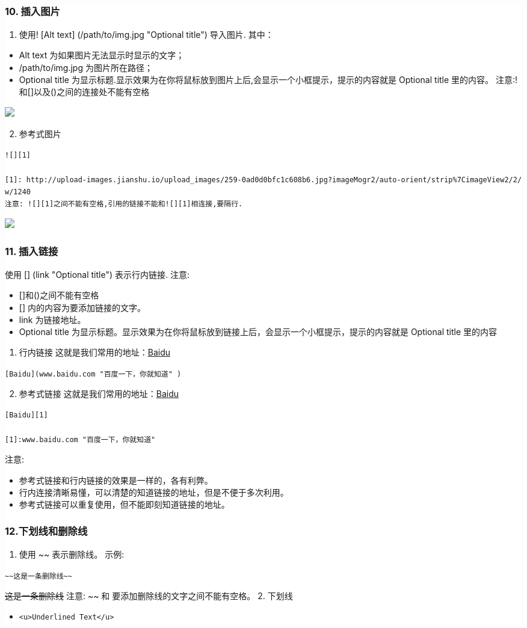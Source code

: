 ### 10. 插入图片
1. 使用! [Alt text] (/path/to/img.jpg "Optional title") 导入图片.
其中：
- Alt text 为如果图片无法显示时显示的文字；
- /path/to/img.jpg 为图片所在路径；
- Optional title 为显示标题.显示效果为在你将鼠标放到图片上后,会显示一个小框提示，提示的内容就是 Optional title 里的内容。
注意:!和[]以及()之间的连接处不能有空格

![](http://upload-images.jianshu.io/upload_images/259-0ad0d0bfc1c608b6.jpg?imageMogr2/auto-orient/strip%7CimageView2/2/w/1240)

2. 参考式图片
```
![][1]

[1]: http://upload-images.jianshu.io/upload_images/259-0ad0d0bfc1c608b6.jpg?imageMogr2/auto-orient/strip%7CimageView2/2/w/1240
注意: ![][1]之间不能有空格,引用的链接不能和![][1]相连接,要隔行.
```
![][1]

[1]: http://upload-images.jianshu.io/upload_images/259-0ad0d0bfc1c608b6.jpg?imageMogr2/auto-orient/strip%7CimageView2/2/w/1240

### 11. 插入链接
使用 [] (link "Optional title") 表示行内链接.
注意:
- []和()之间不能有空格
- [] 内的内容为要添加链接的文字。
- link 为链接地址。
- Optional title 为显示标题。显示效果为在你将鼠标放到链接上后，会显示一个小框提示，提示的内容就是 Optional title 里的内容
1. 行内链接
这就是我们常用的地址：[Baidu](www.baidu.com "百度一下，你就知道" )
```
[Baidu](www.baidu.com "百度一下，你就知道" )
```
2. 参考式链接
这就是我们常用的地址：[Baidu][1]

[1]:www.baidu.com "百度一下，你就知道" 
```
[Baidu][1]

[1]:www.baidu.com "百度一下，你就知道" 
```
注意:
- 参考式链接和行内链接的效果是一样的，各有利弊。
- 行内连接清晰易懂，可以清楚的知道链接的地址，但是不便于多次利用。
- 参考式链接可以重复使用，但不能即刻知道链接的地址。

### 12.下划线和删除线
1. 使用 ~~ 表示删除线。
示例:
```
~~这是一条删除线~~
```
~~这是一条删除线~~
注意: ~~ 和 要添加删除线的文字之间不能有空格。
2. 下划线
- `<u>Underlined Text</u>`


[^footer1]: 这是一个测试，用来阐释注脚。
[^footer1]: 这是一个测试，用来阐释注脚。